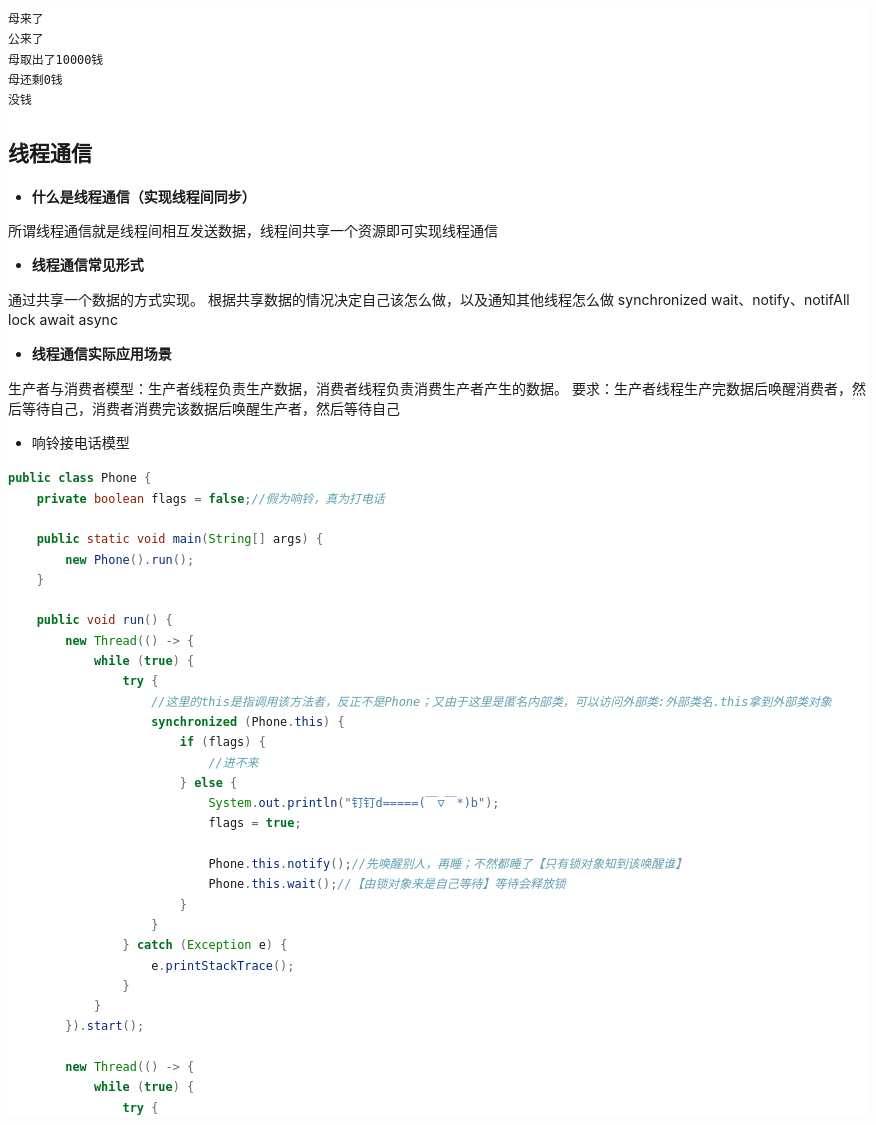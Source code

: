 


~~~
母来了
公来了
母取出了10000钱
母还剩0钱
没钱    
~~~



## 线程通信

- **什么是线程通信（实现线程间同步）**

所谓线程通信就是线程间相互发送数据，线程间共享一个资源即可实现线程通信



- **线程通信常见形式**

通过共享一个数据的方式实现。
根据共享数据的情况决定自己该怎么做，以及通知其他线程怎么做
synchronized wait、notify、notifAll
lock  await async



- **线程通信实际应用场景**

生产者与消费者模型：生产者线程负责生产数据，消费者线程负责消费生产者产生的数据。
要求：生产者线程生产完数据后唤醒消费者，然后等待自己，消费者消费完该数据后唤醒生产者，然后等待自己



- 响铃接电话模型

~~~java
public class Phone {
    private boolean flags = false;//假为响铃，真为打电话

    public static void main(String[] args) {
        new Phone().run();
    }

    public void run() {
        new Thread(() -> {
            while (true) {
                try {
                    //这里的this是指调用该方法者，反正不是Phone；又由于这里是匿名内部类，可以访问外部类:外部类名.this拿到外部类对象
                    synchronized (Phone.this) {
                        if (flags) {
                            //进不来
                        } else {
                            System.out.println("钉钉d=====(￣▽￣*)b");
                            flags = true;

                            Phone.this.notify();//先唤醒别人，再睡；不然都睡了【只有锁对象知到该唤醒谁】
                            Phone.this.wait();//【由锁对象来是自己等待】等待会释放锁
                        }
                    }
                } catch (Exception e) {
                    e.printStackTrace();
                }
            }
        }).start();

        new Thread(() -> {
            while (true) {
                try {
~~~